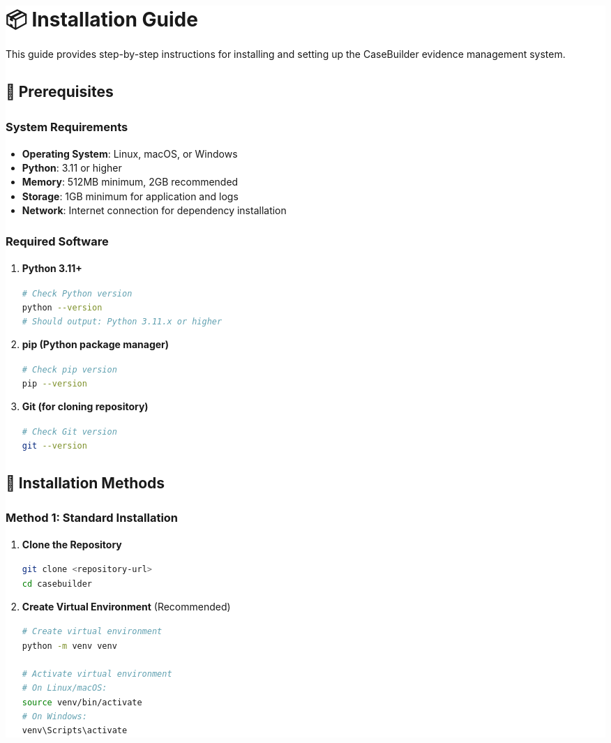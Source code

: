 # 📦 Installation Guide

This guide provides step-by-step instructions for installing and setting up the CaseBuilder evidence management system.

## 🔧 Prerequisites

### System Requirements

- **Operating System**: Linux, macOS, or Windows
- **Python**: 3.11 or higher
- **Memory**: 512MB minimum, 2GB recommended
- **Storage**: 1GB minimum for application and logs
- **Network**: Internet connection for dependency installation

### Required Software

1. **Python 3.11+**
   ```bash
   # Check Python version
   python --version
   # Should output: Python 3.11.x or higher
   ```

2. **pip (Python package manager)**
   ```bash
   # Check pip version
   pip --version
   ```

3. **Git (for cloning repository)**
   ```bash
   # Check Git version
   git --version
   ```

## 🚀 Installation Methods

### Method 1: Standard Installation

1. **Clone the Repository**
   ```bash
   git clone <repository-url>
   cd casebuilder
   ```

2. **Create Virtual Environment** (Recommended)
   ```bash
   # Create virtual environment
   python -m venv venv
   
   # Activate virtual environment
   # On Linux/macOS:
   source venv/bin/activate
   # On Windows:
   venv\Scripts\activate
   ```
